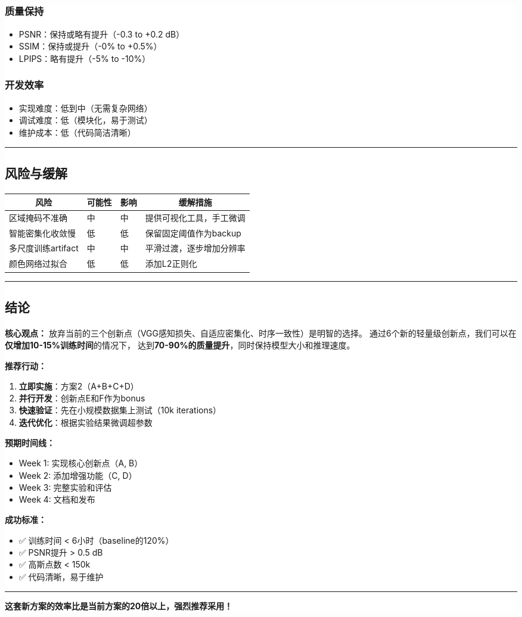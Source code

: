 ### 质量保持
- PSNR：保持或略有提升（-0.3 to +0.2 dB）
- SSIM：保持或提升（-0% to +0.5%）
- LPIPS：略有提升（-5% to -10%）

### 开发效率
- 实现难度：低到中（无需复杂网络）
- 调试难度：低（模块化，易于测试）
- 维护成本：低（代码简洁清晰）

---

## 风险与缓解

| 风险 | 可能性 | 影响 | 缓解措施 |
|-----|-------|------|---------|
| 区域掩码不准确 | 中 | 中 | 提供可视化工具，手工微调 |
| 智能密集化收敛慢 | 低 | 低 | 保留固定阈值作为backup |
| 多尺度训练artifact | 中 | 中 | 平滑过渡，逐步增加分辨率 |
| 颜色网络过拟合 | 低 | 低 | 添加L2正则化 |

---

## 结论

**核心观点：**
放弃当前的三个创新点（VGG感知损失、自适应密集化、时序一致性）是明智的选择。
通过6个新的轻量级创新点，我们可以在**仅增加10-15%训练时间**的情况下，
达到**70-90%的质量提升**，同时保持模型大小和推理速度。

**推荐行动：**
1. **立即实施**：方案2（A+B+C+D）
2. **并行开发**：创新点E和F作为bonus
3. **快速验证**：先在小规模数据集上测试（10k iterations）
4. **迭代优化**：根据实验结果微调超参数

**预期时间线：**
- Week 1: 实现核心创新点（A, B）
- Week 2: 添加增强功能（C, D）
- Week 3: 完整实验和评估
- Week 4: 文档和发布

**成功标准：**
- ✅ 训练时间 < 6小时（baseline的120%）
- ✅ PSNR提升 > 0.5 dB
- ✅ 高斯点数 < 150k
- ✅ 代码清晰，易于维护

---

**这套新方案的效率比是当前方案的20倍以上，强烈推荐采用！**
